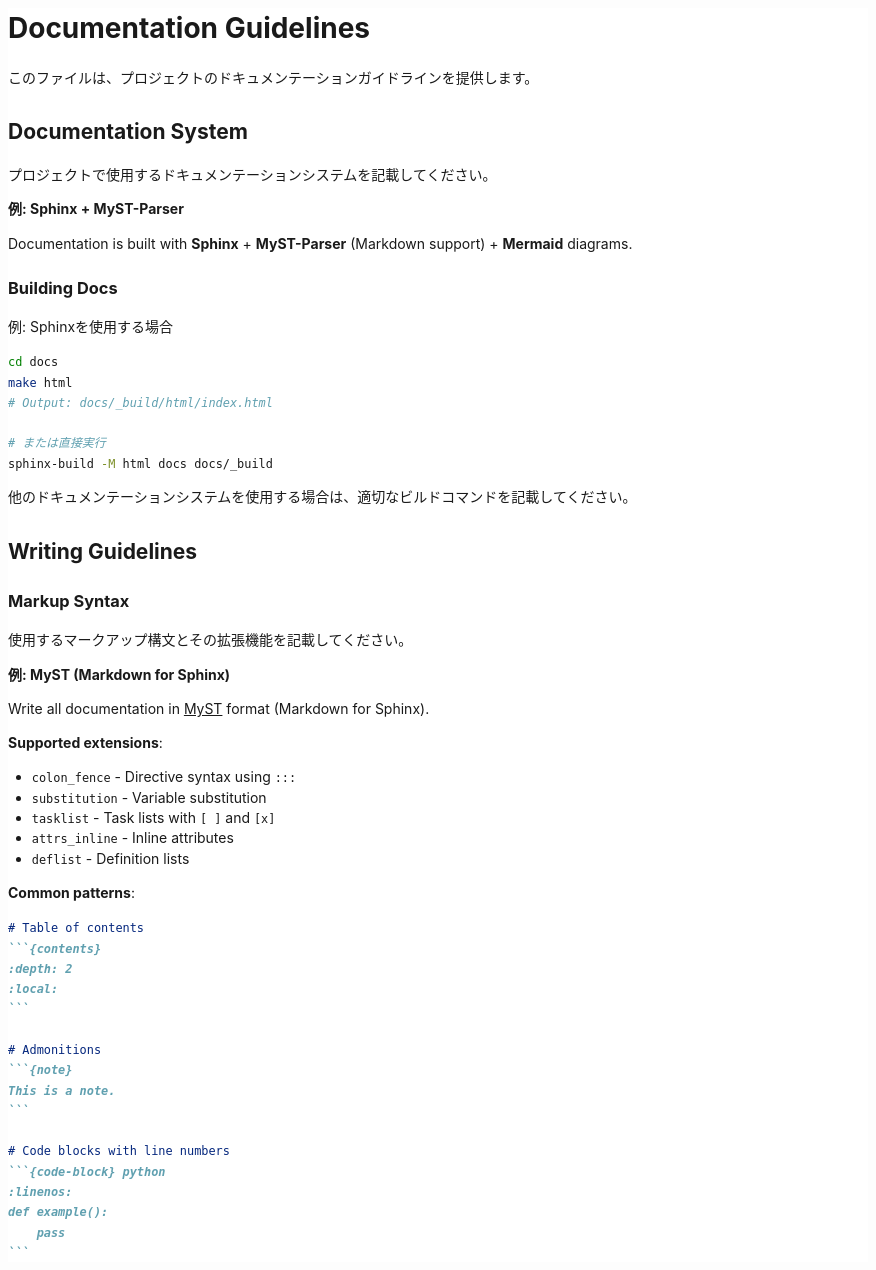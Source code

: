 # Documentation Guidelines

このファイルは、プロジェクトのドキュメンテーションガイドラインを提供します。

## Documentation System

プロジェクトで使用するドキュメンテーションシステムを記載してください。

**例: Sphinx + MyST-Parser**

Documentation is built with **Sphinx** + **MyST-Parser** (Markdown support) + **Mermaid** diagrams.

### Building Docs

例: Sphinxを使用する場合
```bash
cd docs
make html
# Output: docs/_build/html/index.html

# または直接実行
sphinx-build -M html docs docs/_build
```

他のドキュメンテーションシステムを使用する場合は、適切なビルドコマンドを記載してください。

## Writing Guidelines

### Markup Syntax

使用するマークアップ構文とその拡張機能を記載してください。

**例: MyST (Markdown for Sphinx)**

Write all documentation in [MyST](https://mystmd.org/guide) format (Markdown for Sphinx).

**Supported extensions**:
- `colon_fence` - Directive syntax using `:::`
- `substitution` - Variable substitution
- `tasklist` - Task lists with `[ ]` and `[x]`
- `attrs_inline` - Inline attributes
- `deflist` - Definition lists

**Common patterns**:

````markdown
# Table of contents
```{contents}
:depth: 2
:local:
```

# Admonitions
```{note}
This is a note.
```

# Code blocks with line numbers
```{code-block} python
:linenos:
def example():
    pass
```
````
